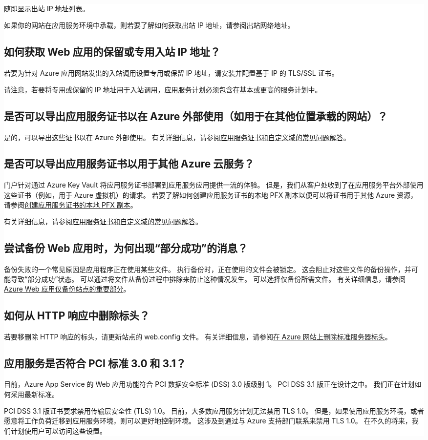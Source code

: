 随即显示出站 IP 地址列表。

如果你的网站在应用服务环境中承载，则若要了解如何获取出站 IP 地址，请参阅出站网络地址。

## <a name="how-do-i-get-a-reserved-or-dedicated-inbound-ip-address-for-my-web-app"></a>如何获取 Web 应用的保留或专用入站 IP 地址？

若要为针对 Azure 应用网站发出的入站调用设置专用或保留 IP 地址，请安装并配置基于 IP 的 TLS/SSL 证书。

请注意，若要将专用或保留的 IP 地址用于入站调用，应用服务计划必须包含在基本或更高的服务计划中。

## <a name="can-i-export-my-app-service-certificate-to-use-outside-azure-such-as-for-a-website-hosted-elsewhere"></a>是否可以导出应用服务证书以在 Azure 外部使用（如用于在其他位置承载的网站）？ 

是的，可以导出这些证书以在 Azure 外部使用。 有关详细信息，请参阅[应用服务证书和自定义域的常见问题解答](https://social.msdn.microsoft.com/Forums/azure/f3e6faeb-5ed4-435a-adaa-987d5db43b80/faq-on-app-service-certificates-and-custom-domains?forum=windowsazurewebsitespreview)。

## <a name="can-i-export-my-app-service-certificate-to-use-with-other-azure-cloud-services"></a>是否可以导出应用服务证书以用于其他 Azure 云服务？

门户针对通过 Azure Key Vault 将应用服务证书部署到应用服务应用提供一流的体验。 但是，我们从客户处收到了在应用服务平台外部使用这些证书（例如，用于 Azure 虚拟机）的请求。 若要了解如何创建应用服务证书的本地 PFX 副本以便可以将证书用于其他 Azure 资源，请参阅[创建应用服务证书的本地 PFX 副本](https://blogs.msdn.microsoft.com/appserviceteam/2017/02/24/creating-a-local-pfx-copy-of-app-service-certificate/)。

有关详细信息，请参阅[应用服务证书和自定义域的常见问题解答](https://social.msdn.microsoft.com/Forums/azure/f3e6faeb-5ed4-435a-adaa-987d5db43b80/faq-on-app-service-certificates-and-custom-domains?forum=windowsazurewebsitespreview)。


## <a name="why-do-i-see-the-message-partially-succeeded-when-i-try-to-back-up-my-web-app"></a>尝试备份 Web 应用时，为何出现“部分成功”的消息？

备份失败的一个常见原因是应用程序正在使用某些文件。 执行备份时，正在使用的文件会被锁定。 这会阻止对这些文件的备份操作，并可能导致“部分成功”状态。 可以通过将文件从备份过程中排除来防止这种情况发生。 可以选择仅备份所需文件。 有关详细信息，请参阅 [Azure Web 应用仅备份站点的重要部分](https://zainrizvi.io/blog/creating-partial-backups-of-your-site-with-azure-web-apps/)。

## <a name="how-do-i-remove-a-header-from-the-http-response"></a>如何从 HTTP 响应中删除标头？

若要移删除 HTTP 响应的标头，请更新站点的 web.config 文件。 有关详细信息，请参阅[在 Azure 网站上删除标准服务器标头](https://azure.microsoft.com/blog/removing-standard-server-headers-on-windows-azure-web-sites/)。

## <a name="is-app-service-compliant-with-pci-standard-30-and-31"></a>应用服务是否符合 PCI 标准 3.0 和 3.1？

目前，Azure App Service 的 Web 应用功能符合 PCI 数据安全标准 (DSS) 3.0 版级别 1。 PCI DSS 3.1 版正在设计之中。 我们正在计划如何采用最新标准。

PCI DSS 3.1 版证书要求禁用传输层安全性 (TLS) 1.0。 目前，大多数应用服务计划无法禁用 TLS 1.0。 但是，如果使用应用服务环境，或者愿意将工作负荷迁移到应用服务环境，则可以更好地控制环境。 这涉及到通过与 Azure 支持部门联系来禁用 TLS 1.0。 在不久的将来，我们计划使用户可以访问这些设置。
